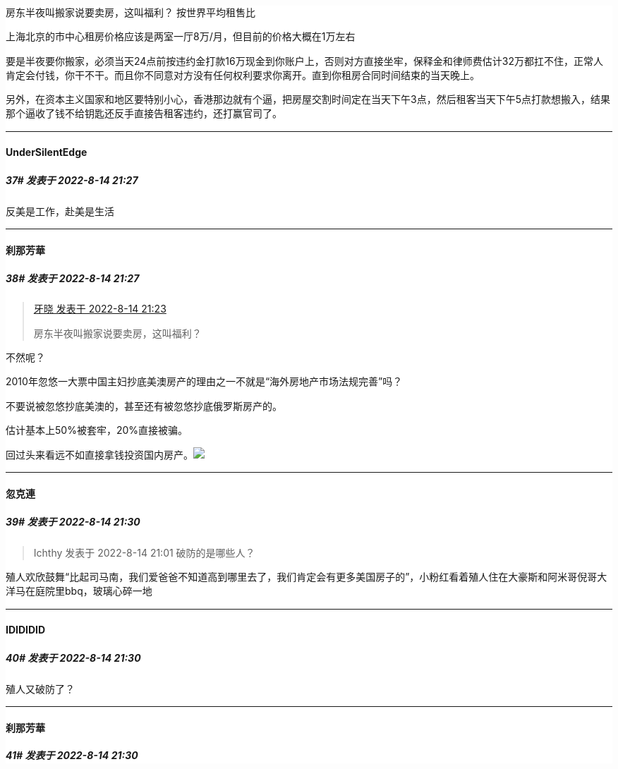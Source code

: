 房东半夜叫搬家说要卖房，这叫福利？</blockquote>
按世界平均租售比

上海北京的市中心租房价格应该是两室一厅8万/月，但目前的价格大概在1万左右

要是半夜要你搬家，必须当天24点前按违约金打款16万现金到你账户上，否则对方直接坐牢，保释金和律师费估计32万都扛不住，正常人肯定会付钱，你干不干。而且你不同意对方没有任何权利要求你离开。直到你租房合同时间结束的当天晚上。

另外，在资本主义国家和地区要特别小心，香港那边就有个逼，把房屋交割时间定在当天下午3点，然后租客当天下午5点打款想搬入，结果那个逼收了钱不给钥匙还反手直接告租客违约，还打赢官司了。

*****

####  UnderSilentEdge  
##### 37#       发表于 2022-8-14 21:27

反美是工作，赴美是生活

*****

####  刹那芳華  
##### 38#       发表于 2022-8-14 21:27

<blockquote><a href="httphttps://bbs.saraba1st.com/2b/forum.php?mod=redirect&amp;goto=findpost&amp;pid=57064528&amp;ptid=2086913" target="_blank">牙晓 发表于 2022-8-14 21:23</a>

房东半夜叫搬家说要卖房，这叫福利？</blockquote>
不然呢？

2010年忽悠一大票中国主妇抄底美澳房产的理由之一不就是“海外房地产市场法规完善”吗？

不要说被忽悠抄底美澳的，甚至还有被忽悠抄底俄罗斯房产的。

估计基本上50%被套牢，20%直接被骗。

回过头来看远不如直接拿钱投资国内房产。<img src="https://static.saraba1st.com/image/smiley/face2017/015.png" referrerpolicy="no-referrer">

*****

####  忽克連  
##### 39#       发表于 2022-8-14 21:30

<blockquote>Ichthy 发表于 2022-8-14 21:01
破防的是哪些人？</blockquote>
殖人欢欣鼓舞“比起司马南，我们爱爸爸不知道高到哪里去了，我们肯定会有更多美国房子的”，小粉红看着殖人住在大豪斯和阿米哥倪哥大洋马在庭院里bbq，玻璃心碎一地

*****

####  IDIDIDID  
##### 40#       发表于 2022-8-14 21:30

殖人又破防了？

*****

####  刹那芳華  
##### 41#       发表于 2022-8-14 21:30
